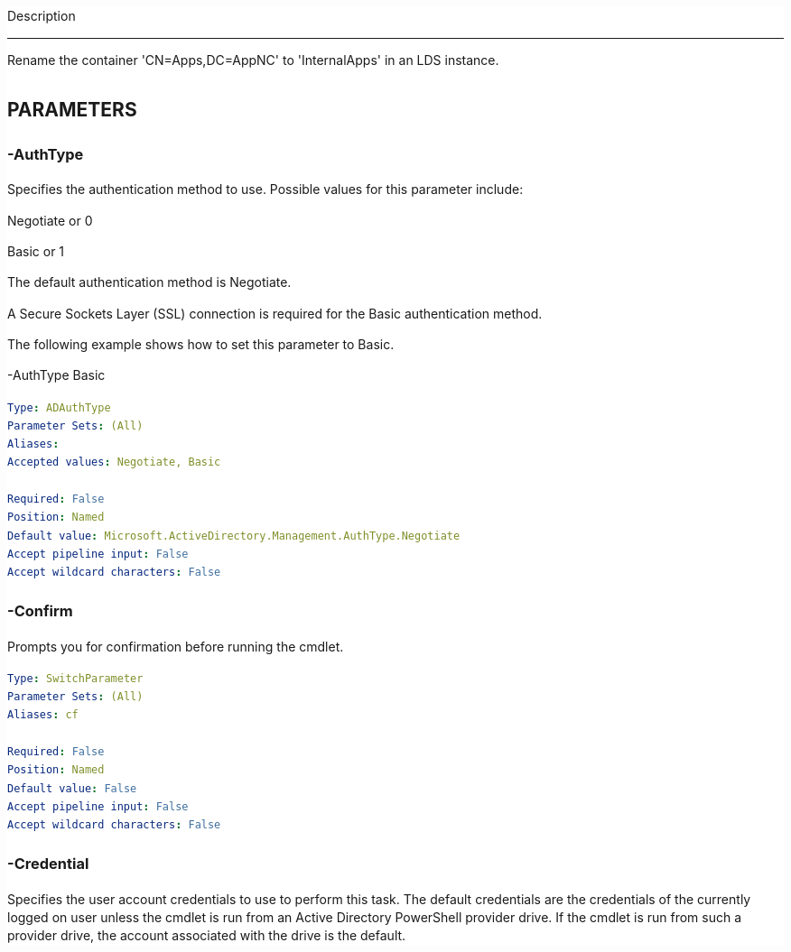 Description

-----------

Rename the container 'CN=Apps,DC=AppNC' to 'InternalApps' in an LDS instance.

## PARAMETERS

### -AuthType
Specifies the authentication method to use.
Possible values for this parameter include:

Negotiate or 0

Basic or 1

The default authentication method is Negotiate.

A Secure Sockets Layer (SSL) connection is required for the Basic authentication method.

The following example shows how to set this parameter to Basic.

-AuthType Basic

```yaml
Type: ADAuthType
Parameter Sets: (All)
Aliases: 
Accepted values: Negotiate, Basic

Required: False
Position: Named
Default value: Microsoft.ActiveDirectory.Management.AuthType.Negotiate
Accept pipeline input: False
Accept wildcard characters: False
```

### -Confirm
Prompts you for confirmation before running the cmdlet.

```yaml
Type: SwitchParameter
Parameter Sets: (All)
Aliases: cf

Required: False
Position: Named
Default value: False
Accept pipeline input: False
Accept wildcard characters: False
```

### -Credential
Specifies the user account credentials to use to perform this task.
The default credentials are the credentials of the currently logged on user unless the cmdlet is run from an Active Directory PowerShell provider drive.
If the cmdlet is run from such a provider drive, the account associated with the drive is the default.
